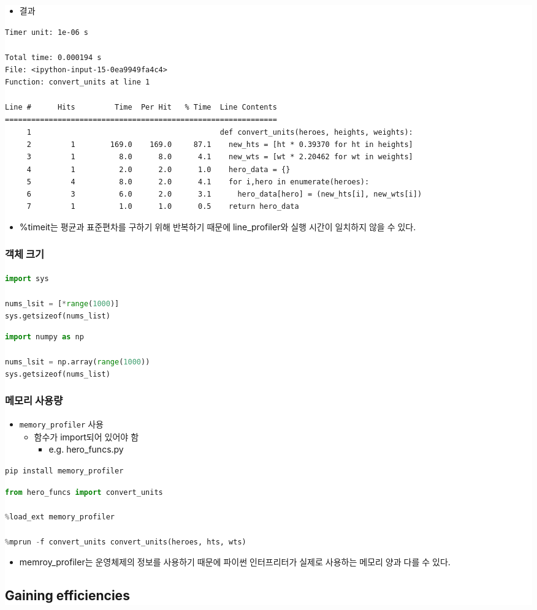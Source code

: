 - 결과
```
Timer unit: 1e-06 s

Total time: 0.000194 s
File: <ipython-input-15-0ea9949fa4c4>
Function: convert_units at line 1

Line #      Hits         Time  Per Hit   % Time  Line Contents
==============================================================
     1                                           def convert_units(heroes, heights, weights):
     2         1        169.0    169.0     87.1    new_hts = [ht * 0.39370 for ht in heights]
     3         1          8.0      8.0      4.1    new_wts = [wt * 2.20462 for wt in weights]
     4         1          2.0      2.0      1.0    hero_data = {}
     5         4          8.0      2.0      4.1    for i,hero in enumerate(heroes):
     6         3          6.0      2.0      3.1      hero_data[hero] = (new_hts[i], new_wts[i])
     7         1          1.0      1.0      0.5    return hero_data
```
- %timeit는 평균과 표준편차를 구하기 위해 반복하기 때문에 line_profiler와 실행 시간이 일치하지 않을 수 있다.

### 객체 크기 

```python
import sys

nums_lsit = [*range(1000)]
sys.getsizeof(nums_list)
```
```python
import numpy as np

nums_lsit = np.array(range(1000))
sys.getsizeof(nums_list)
```

### 메모리 사용량

- `memory_profiler` 사용
  - 함수가 import되어 있어야 함
    - e.g. hero_funcs.py
```
pip install memory_profiler
```

```python
from hero_funcs import convert_units

%load_ext memory_profiler

%mprun -f convert_units convert_units(heroes, hts, wts)
```

- memroy_profiler는 운영체제의 정보를 사용하기 때문에 파이썬 인터프리터가 실제로 사용하는 메모리 양과 다를 수 있다.

## Gaining efficiencies
